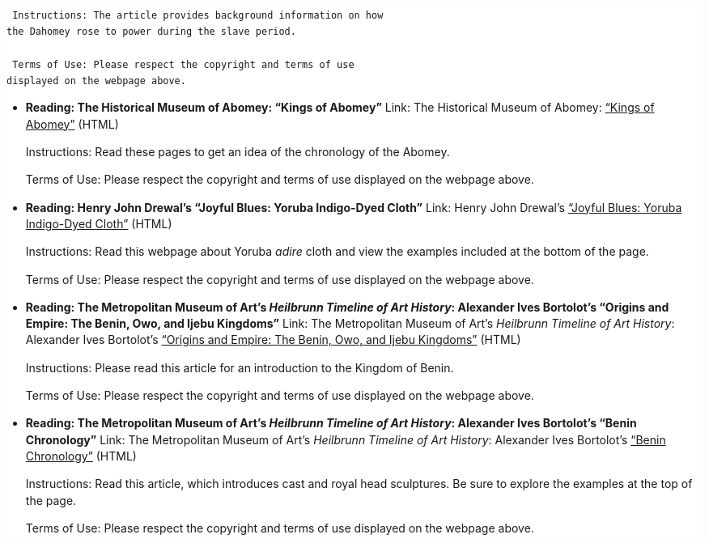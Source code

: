      Instructions: The article provides background information on how
    the Dahomey rose to power during the slave period.  
      
     Terms of Use: Please respect the copyright and terms of use
    displayed on the webpage above.

-   **Reading: The Historical Museum of Abomey: “Kings of Abomey”**
    Link: The Historical Museum of Abomey: [“Kings of
    Abomey”](http://www.epa-prema.net/abomeyGB/kings2.htm) (HTML)  
      
     Instructions: Read these pages to get an idea of the chronology of
    the Abomey.  
      
     Terms of Use: Please respect the copyright and terms of use
    displayed on the webpage above.

-   **Reading: Henry John Drewal’s “Joyful Blues: Yoruba Indigo-Dyed
    Cloth”**
    Link: Henry John Drewal’s [“Joyful Blues: Yoruba Indigo-Dyed
    Cloth”](http://www.henrydrewal.com/exhibit_joyful_blues.html)
    (HTML)  
      
     Instructions: Read this webpage about Yoruba *adire* cloth and view
    the examples included at the bottom of the page.  
      
     Terms of Use: Please respect the copyright and terms of use
    displayed on the webpage above.

-   **Reading: The Metropolitan Museum of Art’s *Heilbrunn Timeline of
    Art History*: Alexander Ives Bortolot’s “Origins and Empire: The
    Benin, Owo, and Ijebu Kingdoms”**
    Link: The Metropolitan Museum of Art’s *Heilbrunn Timeline of Art
    History*: Alexander Ives Bortolot’s [“Origins and Empire: The Benin,
    Owo, and Ijebu
    Kingdoms”](http://www.metmuseum.org/toah/hd/beni_2/hd_beni_2.htm#ixzz18JXvHkS5)
    (HTML)  
      
     Instructions: Please read this article for an introduction to the
    Kingdom of Benin.  
      
     Terms of Use: Please respect the copyright and terms of use
    displayed on the webpage above.

-   **Reading: The Metropolitan Museum of Art’s *Heilbrunn Timeline of
    Art History*: Alexander Ives Bortolot’s “Benin Chronology”**
    Link: The Metropolitan Museum of Art’s *Heilbrunn Timeline of Art
    History*: Alexander Ives Bortolot’s [“Benin
    Chronology”](http://www.metmuseum.org/toah/hd/bnch/hd_bnch.htm)
    (HTML)  
      
     Instructions: Read this article, which introduces cast and royal
    head sculptures. Be sure to explore the examples at the top of the
    page.  
      
     Terms of Use: Please respect the copyright and terms of use
    displayed on the webpage above.
